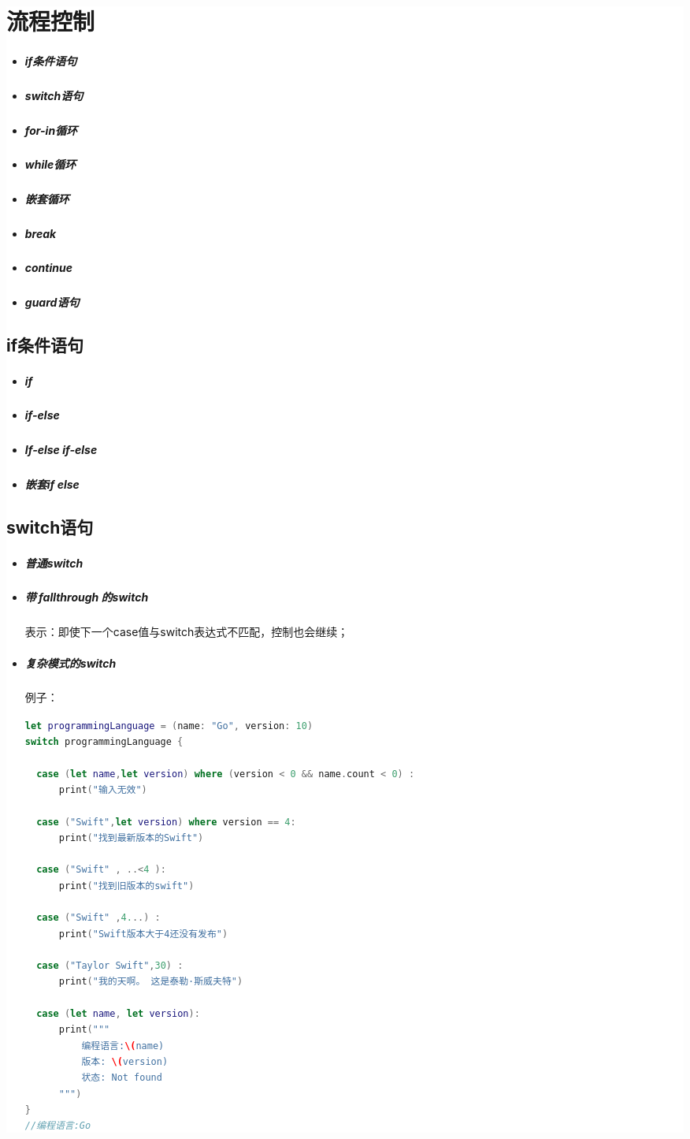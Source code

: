 # 流程控制

- ##### if条件语句

- ##### switch语句

- ##### for-in循环

- ##### while循环

- ##### 嵌套循环

- ##### break

- ##### continue

- ##### guard语句



## if条件语句

- ##### if

- ##### if-else

- ##### If-else if-else

- ##### 嵌套if else



## switch语句

- ##### 普通switch

- ##### 带 fallthrough 的switch

  表示：即使下一个case值与switch表达式不匹配，控制也会继续；

- ##### 复杂模式的switch

  例子：

  ```swift
  let programmingLanguage = (name: "Go", version: 10)
  switch programmingLanguage {
  
  	case (let name,let version) where (version < 0 && name.count < 0) :
  		print("输入无效")
  
  	case ("Swift",let version) where version == 4:
  		print("找到最新版本的Swift")
  
  	case ("Swift" , ..<4 ):
  		print("找到旧版本的swift")
  
  	case ("Swift" ,4...) :
  		print("Swift版本大于4还没有发布")
  
  	case ("Taylor Swift",30) :
  		print("我的天啊。 这是泰勒·斯威夫特")
  
  	case (let name, let version):  
  		print("""
  			编程语言:\(name)
  			版本: \(version)
  			状态: Not found
  		""")
  } 
  //编程语言:Go
  ```